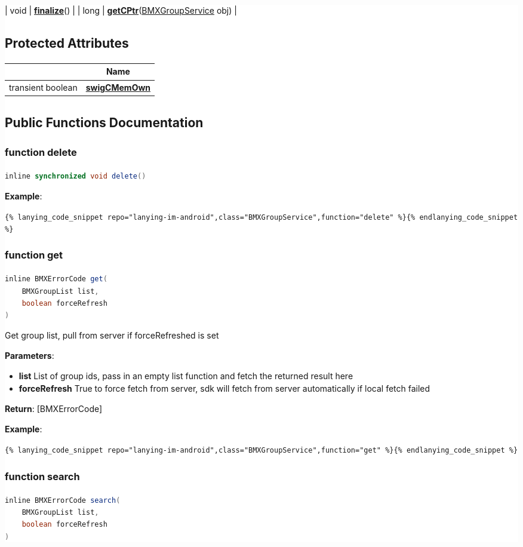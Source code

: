 | void | **[finalize](classim_1_1floo_1_1floolib_1_1_b_m_x_group_service.md#function-finalize)**() |
| long | **[getCPtr](classim_1_1floo_1_1floolib_1_1_b_m_x_group_service.md#function-getcptr)**([BMXGroupService](classim_1_1floo_1_1floolib_1_1_b_m_x_group_service.md) obj) |

## Protected Attributes

|                | Name           |
| -------------- | -------------- |
| transient boolean | **[swigCMemOwn](classim_1_1floo_1_1floolib_1_1_b_m_x_group_service.md#variable-swigcmemown)**  |

## Public Functions Documentation

### function delete

```java
inline synchronized void delete()
```


**Example**:
```
{% lanying_code_snippet repo="lanying-im-android",class="BMXGroupService",function="delete" %}{% endlanying_code_snippet %}
```
### function get

```java
inline BMXErrorCode get(
    BMXGroupList list,
    boolean forceRefresh
)
```

Get group list, pull from server if forceRefreshed is set 

**Parameters**: 

  * **list** List of group ids, pass in an empty list function and fetch the returned result here 
  * **forceRefresh** True to force fetch from server, sdk will fetch from server automatically if local fetch failed 


**Return**: [BMXErrorCode]

**Example**:
```
{% lanying_code_snippet repo="lanying-im-android",class="BMXGroupService",function="get" %}{% endlanying_code_snippet %}
```
### function search

```java
inline BMXErrorCode search(
    BMXGroupList list,
    boolean forceRefresh
)
```

